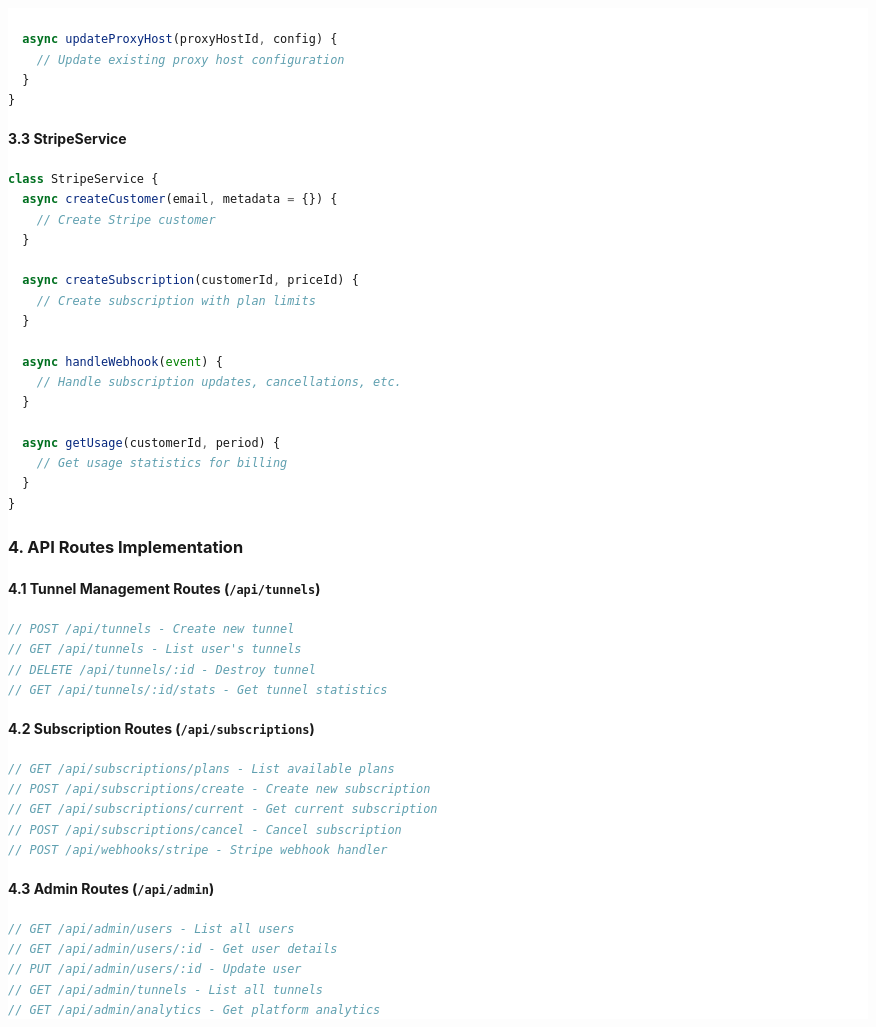 ```javascript

  async updateProxyHost(proxyHostId, config) {
    // Update existing proxy host configuration
  }
}
```

#### 3.3 StripeService
```javascript
class StripeService {
  async createCustomer(email, metadata = {}) {
    // Create Stripe customer
  }

  async createSubscription(customerId, priceId) {
    // Create subscription with plan limits
  }

  async handleWebhook(event) {
    // Handle subscription updates, cancellations, etc.
  }

  async getUsage(customerId, period) {
    // Get usage statistics for billing
  }
}
```

### 4. API Routes Implementation

#### 4.1 Tunnel Management Routes (`/api/tunnels`)
```javascript
// POST /api/tunnels - Create new tunnel
// GET /api/tunnels - List user's tunnels
// DELETE /api/tunnels/:id - Destroy tunnel
// GET /api/tunnels/:id/stats - Get tunnel statistics
```

#### 4.2 Subscription Routes (`/api/subscriptions`)
```javascript
// GET /api/subscriptions/plans - List available plans
// POST /api/subscriptions/create - Create new subscription
// GET /api/subscriptions/current - Get current subscription
// POST /api/subscriptions/cancel - Cancel subscription
// POST /api/webhooks/stripe - Stripe webhook handler
```

#### 4.3 Admin Routes (`/api/admin`)
```javascript
// GET /api/admin/users - List all users
// GET /api/admin/users/:id - Get user details
// PUT /api/admin/users/:id - Update user
// GET /api/admin/tunnels - List all tunnels
// GET /api/admin/analytics - Get platform analytics
```
